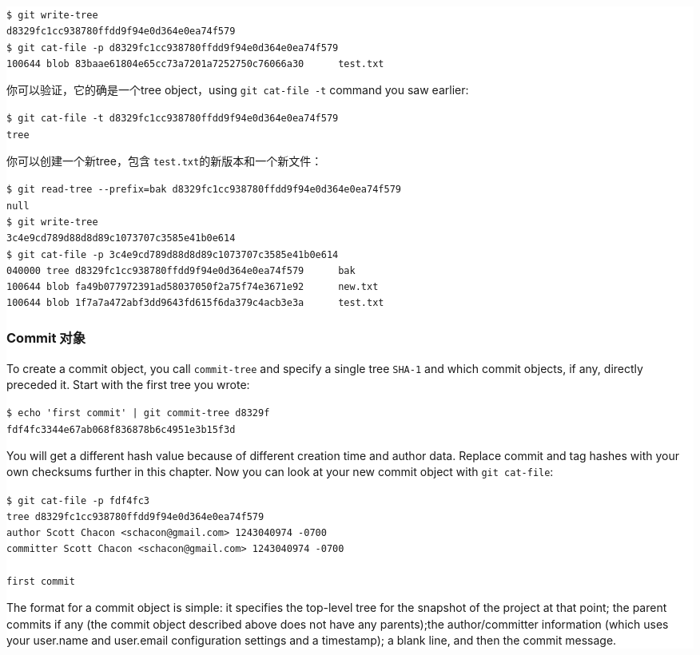```git
$ git write-tree
d8329fc1cc938780ffdd9f94e0d364e0ea74f579
$ git cat-file -p d8329fc1cc938780ffdd9f94e0d364e0ea74f579
100644 blob 83baae61804e65cc73a7201a7252750c76066a30      test.txt
```

你可以验证，它的确是一个tree object，using `git cat-file -t` command you saw earlier:

```git
$ git cat-file -t d8329fc1cc938780ffdd9f94e0d364e0ea74f579
tree
```

你可以创建一个新tree，包含 `test.txt`的新版本和一个新文件：

```git
$ git read-tree --prefix=bak d8329fc1cc938780ffdd9f94e0d364e0ea74f579
null
$ git write-tree
3c4e9cd789d88d8d89c1073707c3585e41b0e614
$ git cat-file -p 3c4e9cd789d88d8d89c1073707c3585e41b0e614
040000 tree d8329fc1cc938780ffdd9f94e0d364e0ea74f579      bak
100644 blob fa49b077972391ad58037050f2a75f74e3671e92      new.txt
100644 blob 1f7a7a472abf3dd9643fd615f6da379c4acb3e3a      test.txt
```

### Commit 对象

To create a commit object, you call `commit-tree` and specify a single tree `SHA-1` and which commit objects, if any, directly preceded it. Start with the first tree you wrote:

```git
$ echo 'first commit' | git commit-tree d8329f
fdf4fc3344e67ab068f836878b6c4951e3b15f3d
```

You will get a different hash value because of different creation time and author data. Replace commit and tag hashes with your own checksums further in this chapter. Now you can look at your new commit object with `git cat-file`:

```git
$ git cat-file -p fdf4fc3
tree d8329fc1cc938780ffdd9f94e0d364e0ea74f579
author Scott Chacon <schacon@gmail.com> 1243040974 -0700
committer Scott Chacon <schacon@gmail.com> 1243040974 -0700

first commit
```

The format for a commit object is simple:
it specifies the top-level tree for the snapshot of the project at that point;
the parent commits if any (the commit object described above does not have any parents);the author/committer information (which uses your user.name and user.email configuration settings and a timestamp);
a blank line, and then the commit message.
